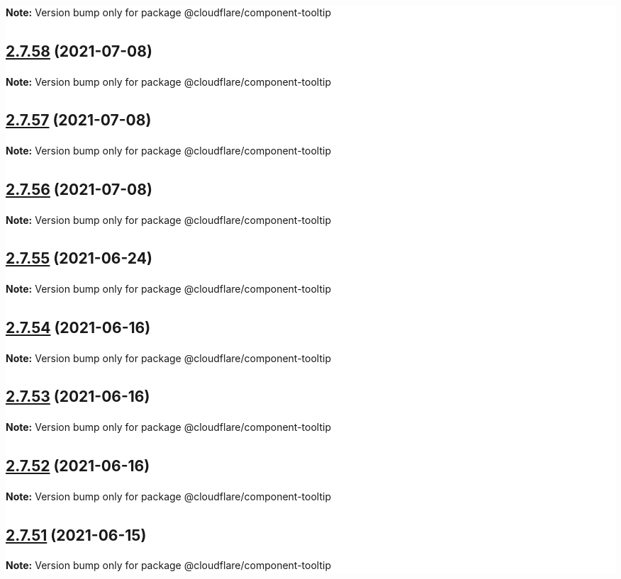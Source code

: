 **Note:** Version bump only for package @cloudflare/component-tooltip

## [2.7.58](http://stash.cfops.it:7999/fe/stratus/compare/@cloudflare/component-tooltip@2.7.57...@cloudflare/component-tooltip@2.7.58) (2021-07-08)

**Note:** Version bump only for package @cloudflare/component-tooltip

## [2.7.57](http://stash.cfops.it:7999/fe/stratus/compare/@cloudflare/component-tooltip@2.7.56...@cloudflare/component-tooltip@2.7.57) (2021-07-08)

**Note:** Version bump only for package @cloudflare/component-tooltip

## [2.7.56](http://stash.cfops.it:7999/fe/stratus/compare/@cloudflare/component-tooltip@2.7.55...@cloudflare/component-tooltip@2.7.56) (2021-07-08)

**Note:** Version bump only for package @cloudflare/component-tooltip

## [2.7.55](http://stash.cfops.it:7999/fe/stratus/compare/@cloudflare/component-tooltip@2.7.54...@cloudflare/component-tooltip@2.7.55) (2021-06-24)

**Note:** Version bump only for package @cloudflare/component-tooltip

## [2.7.54](http://stash.cfops.it:7999/fe/stratus/compare/@cloudflare/component-tooltip@2.7.53...@cloudflare/component-tooltip@2.7.54) (2021-06-16)

**Note:** Version bump only for package @cloudflare/component-tooltip

## [2.7.53](http://stash.cfops.it:7999/fe/stratus/compare/@cloudflare/component-tooltip@2.7.52...@cloudflare/component-tooltip@2.7.53) (2021-06-16)

**Note:** Version bump only for package @cloudflare/component-tooltip

## [2.7.52](http://stash.cfops.it:7999/fe/stratus/compare/@cloudflare/component-tooltip@2.7.51...@cloudflare/component-tooltip@2.7.52) (2021-06-16)

**Note:** Version bump only for package @cloudflare/component-tooltip

## [2.7.51](http://stash.cfops.it:7999/fe/stratus/compare/@cloudflare/component-tooltip@2.7.50...@cloudflare/component-tooltip@2.7.51) (2021-06-15)

**Note:** Version bump only for package @cloudflare/component-tooltip
